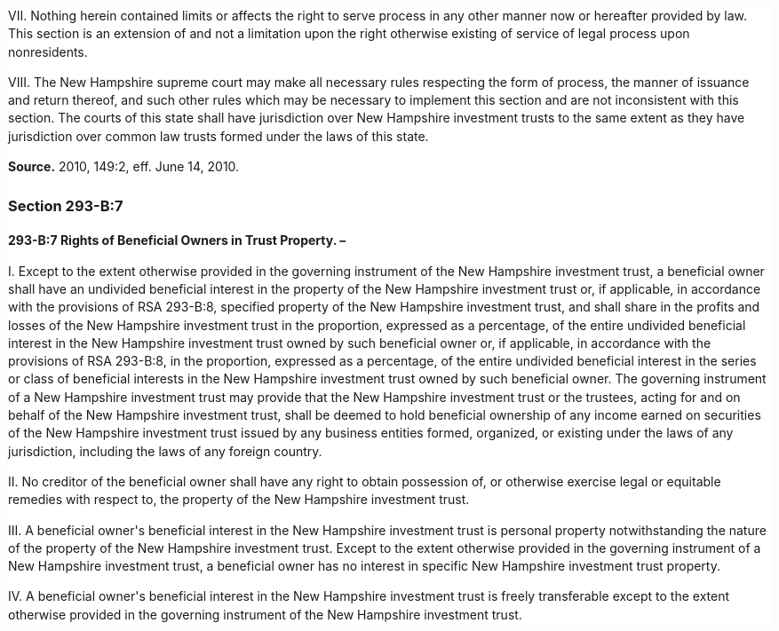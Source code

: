  VII. Nothing herein contained limits or affects the right to serve
process in any other manner now or hereafter provided by law. This
section is an extension of and not a limitation upon the right otherwise
existing of service of legal process upon nonresidents.
                                             
 VIII. The New Hampshire supreme court may make all necessary rules
respecting the form of process, the manner of issuance and return
thereof, and such other rules which may be necessary to implement this
section and are not inconsistent with this section. The courts of this
state shall have jurisdiction over New Hampshire investment trusts to
the same extent as they have jurisdiction over common law trusts formed
under the laws of this state.

**Source.** 2010, 149:2, eff. June 14, 2010.

### Section 293-B:7

 **293-B:7 Rights of Beneficial Owners in Trust Property. –**
                                             
 I. Except to the extent otherwise provided in the governing
instrument of the New Hampshire investment trust, a beneficial owner
shall have an undivided beneficial interest in the property of the New
Hampshire investment trust or, if applicable, in accordance with the
provisions of RSA 293-B:8, specified property of the New Hampshire
investment trust, and shall share in the profits and losses of the New
Hampshire investment trust in the proportion, expressed as a percentage,
of the entire undivided beneficial interest in the New Hampshire
investment trust owned by such beneficial owner or, if applicable, in
accordance with the provisions of RSA 293-B:8, in the proportion,
expressed as a percentage, of the entire undivided beneficial interest
in the series or class of beneficial interests in the New Hampshire
investment trust owned by such beneficial owner. The governing
instrument of a New Hampshire investment trust may provide that the New
Hampshire investment trust or the trustees, acting for and on behalf of
the New Hampshire investment trust, shall be deemed to hold beneficial
ownership of any income earned on securities of the New Hampshire
investment trust issued by any business entities formed, organized, or
existing under the laws of any jurisdiction, including the laws of any
foreign country.
                                             
 II. No creditor of the beneficial owner shall have any right to
obtain possession of, or otherwise exercise legal or equitable remedies
with respect to, the property of the New Hampshire investment trust.
                                             
 III. A beneficial owner's beneficial interest in the New Hampshire
investment trust is personal property notwithstanding the nature of the
property of the New Hampshire investment trust. Except to the extent
otherwise provided in the governing instrument of a New Hampshire
investment trust, a beneficial owner has no interest in specific New
Hampshire investment trust property.
                                             
 IV. A beneficial owner's beneficial interest in the New Hampshire
investment trust is freely transferable except to the extent otherwise
provided in the governing instrument of the New Hampshire investment
trust.
                                             